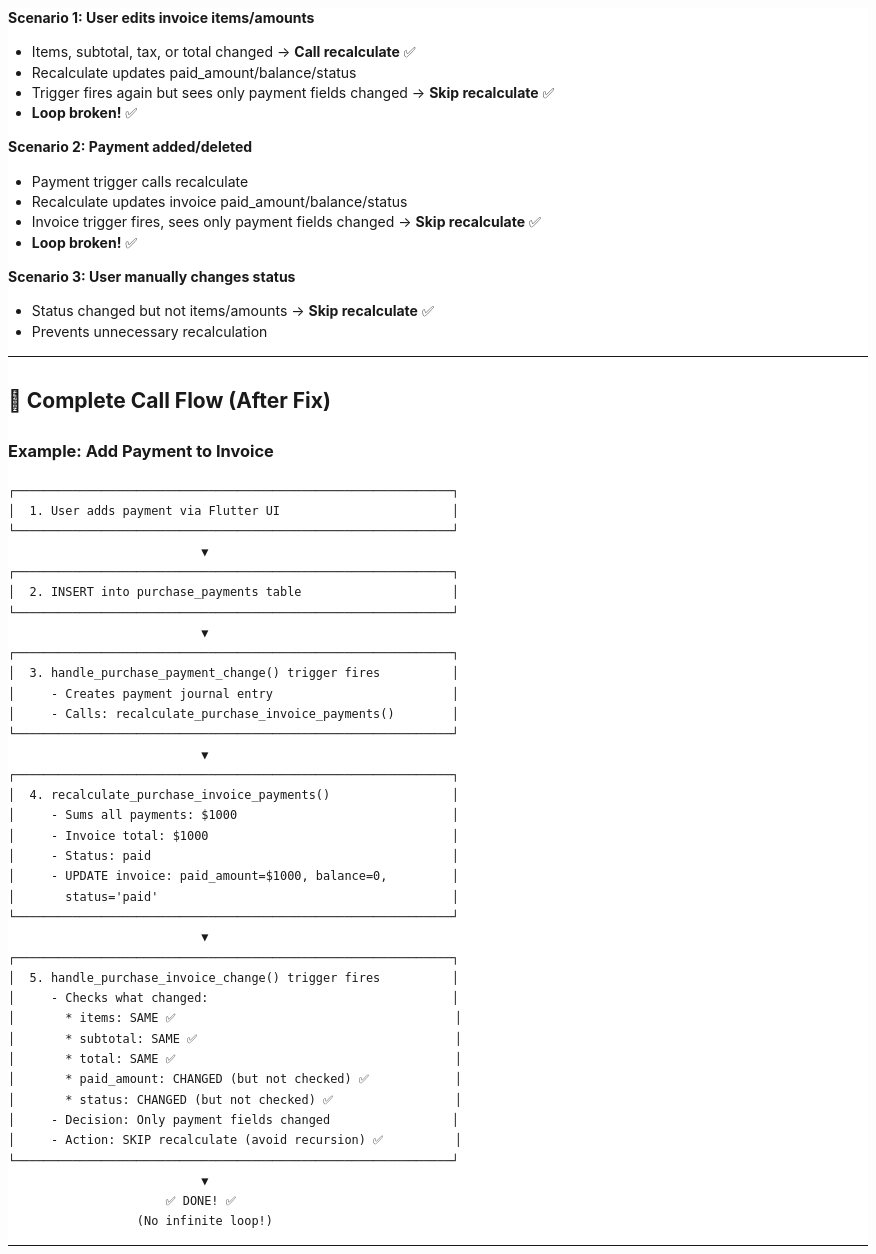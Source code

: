 **Scenario 1: User edits invoice items/amounts**
- Items, subtotal, tax, or total changed → **Call recalculate** ✅
- Recalculate updates paid_amount/balance/status
- Trigger fires again but sees only payment fields changed → **Skip recalculate** ✅
- **Loop broken!** ✅

**Scenario 2: Payment added/deleted**
- Payment trigger calls recalculate
- Recalculate updates invoice paid_amount/balance/status
- Invoice trigger fires, sees only payment fields changed → **Skip recalculate** ✅
- **Loop broken!** ✅

**Scenario 3: User manually changes status**
- Status changed but not items/amounts → **Skip recalculate** ✅
- Prevents unnecessary recalculation

---

## 🔄 Complete Call Flow (After Fix)

### Example: Add Payment to Invoice

```
┌─────────────────────────────────────────────────────────────┐
│  1. User adds payment via Flutter UI                        │
└─────────────────────────────────────────────────────────────┘
                           ▼
┌─────────────────────────────────────────────────────────────┐
│  2. INSERT into purchase_payments table                     │
└─────────────────────────────────────────────────────────────┘
                           ▼
┌─────────────────────────────────────────────────────────────┐
│  3. handle_purchase_payment_change() trigger fires          │
│     - Creates payment journal entry                         │
│     - Calls: recalculate_purchase_invoice_payments()        │
└─────────────────────────────────────────────────────────────┘
                           ▼
┌─────────────────────────────────────────────────────────────┐
│  4. recalculate_purchase_invoice_payments()                 │
│     - Sums all payments: $1000                              │
│     - Invoice total: $1000                                  │
│     - Status: paid                                          │
│     - UPDATE invoice: paid_amount=$1000, balance=0,         │
│       status='paid'                                         │
└─────────────────────────────────────────────────────────────┘
                           ▼
┌─────────────────────────────────────────────────────────────┐
│  5. handle_purchase_invoice_change() trigger fires          │
│     - Checks what changed:                                  │
│       * items: SAME ✅                                       │
│       * subtotal: SAME ✅                                    │
│       * total: SAME ✅                                       │
│       * paid_amount: CHANGED (but not checked) ✅            │
│       * status: CHANGED (but not checked) ✅                 │
│     - Decision: Only payment fields changed                 │
│     - Action: SKIP recalculate (avoid recursion) ✅          │
└─────────────────────────────────────────────────────────────┘
                           ▼
                      ✅ DONE! ✅
                  (No infinite loop!)
```

---